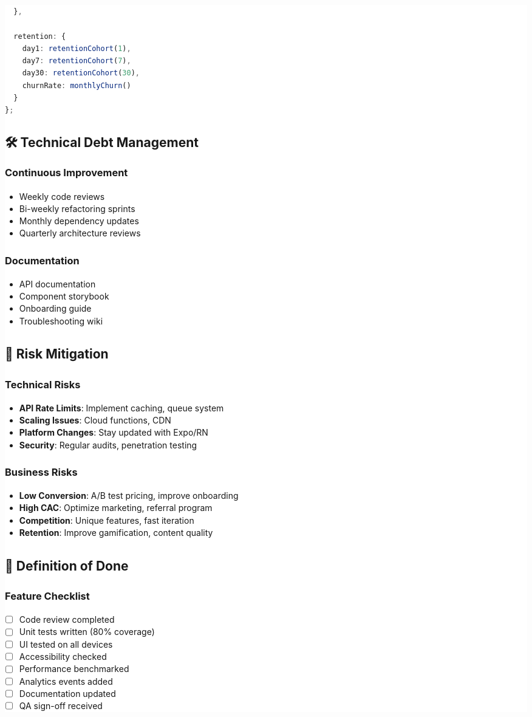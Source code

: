 ```typescript
  },
  
  retention: {
    day1: retentionCohort(1),
    day7: retentionCohort(7),
    day30: retentionCohort(30),
    churnRate: monthlyChurn()
  }
};
```

## 🛠 Technical Debt Management

### Continuous Improvement
- Weekly code reviews
- Bi-weekly refactoring sprints
- Monthly dependency updates
- Quarterly architecture reviews

### Documentation
- API documentation
- Component storybook
- Onboarding guide
- Troubleshooting wiki

## 🎯 Risk Mitigation

### Technical Risks
- **API Rate Limits**: Implement caching, queue system
- **Scaling Issues**: Cloud functions, CDN
- **Platform Changes**: Stay updated with Expo/RN
- **Security**: Regular audits, penetration testing

### Business Risks
- **Low Conversion**: A/B test pricing, improve onboarding
- **High CAC**: Optimize marketing, referral program
- **Competition**: Unique features, fast iteration
- **Retention**: Improve gamification, content quality

## 🏁 Definition of Done

### Feature Checklist
- [ ] Code review completed
- [ ] Unit tests written (80% coverage)
- [ ] UI tested on all devices
- [ ] Accessibility checked
- [ ] Performance benchmarked
- [ ] Analytics events added
- [ ] Documentation updated
- [ ] QA sign-off received